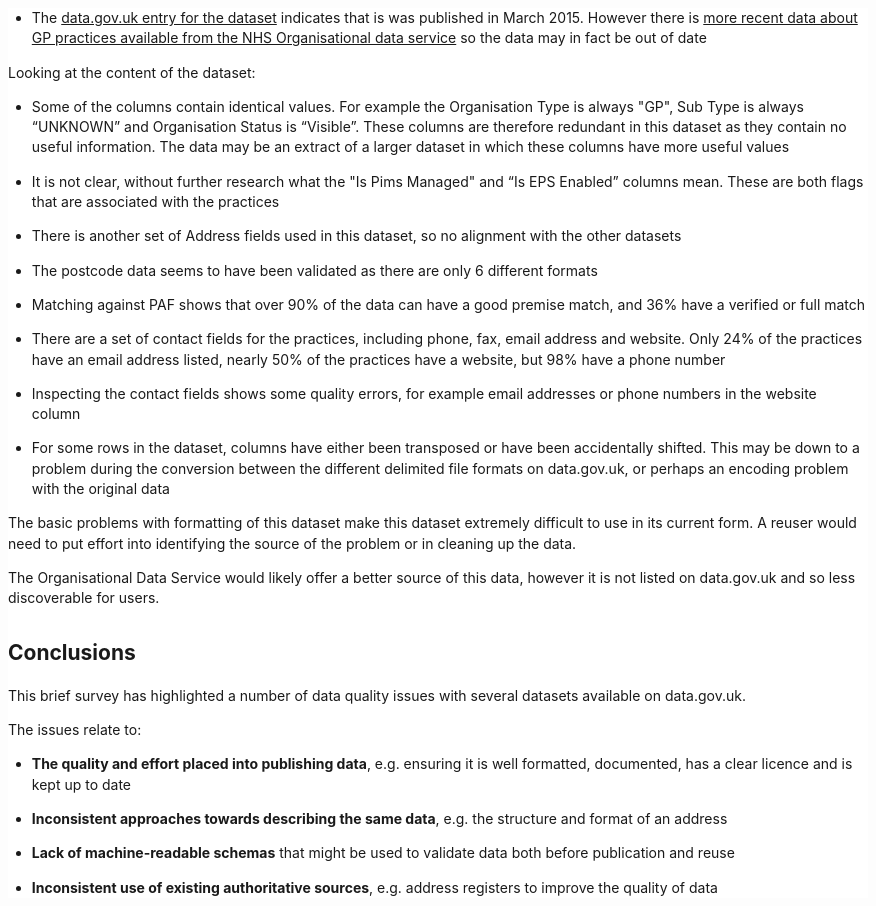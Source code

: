 * The [data.gov.uk entry for the dataset](https://data.gov.uk/dataset/gp-practices-and-surgeries) indicates that is was published in March 2015. However there is [more recent data about GP practices available from the NHS Organisational data service](http://systems.digital.nhs.uk/data/ods/datadownloads/gppractice) so the data may in fact be out of date 

Looking at the content of the dataset:

* Some of the columns contain identical values. For example the Organisation Type is always "GP", Sub Type is always “UNKNOWN” and Organisation Status is “Visible”. These columns are therefore redundant in this dataset as they contain no useful information. The data may be an extract of a larger dataset in which these columns have more useful values

* It is not clear, without further research what the "Is Pims Managed" and “Is EPS Enabled” columns mean. These are both flags that are associated with the practices

* There is another set of Address fields used in this dataset, so no alignment with the other datasets

* The postcode data seems to have been validated as there are only 6 different formats

* Matching against PAF shows that over 90% of the data can have a good premise match, and 36% have a verified or full match

* There are a set of contact fields for the practices, including phone, fax, email address and website. Only 24% of the practices have an email address listed, nearly 50% of the practices have a website, but 98% have a phone number

* Inspecting the contact fields shows some quality errors, for example email addresses or phone numbers in the website column

* For some rows in the dataset, columns have either been transposed or have been accidentally shifted. This may be down to a problem during the conversion between the different delimited file formats on data.gov.uk, or perhaps an encoding problem with the original data

The basic problems with formatting of this dataset make this dataset extremely difficult to use in its current form. A reuser would need to put effort into identifying the source of the problem or in cleaning up the data.

The Organisational Data Service would likely offer a better source of this data, however it is not listed on data.gov.uk and so less discoverable for users.

## Conclusions

This brief survey has highlighted a number of data quality issues with several datasets available on data.gov.uk.

The issues relate to:

* **The quality and effort placed into publishing data**, e.g. ensuring it is well formatted, documented, has a clear licence and is kept up to date

* **Inconsistent approaches towards describing the same data**, e.g. the structure and format of an address

* **Lack of machine-readable schemas** that might be used to validate data both before publication and reuse

* **Inconsistent use of existing authoritative sources**, e.g. address registers to improve the quality of data
